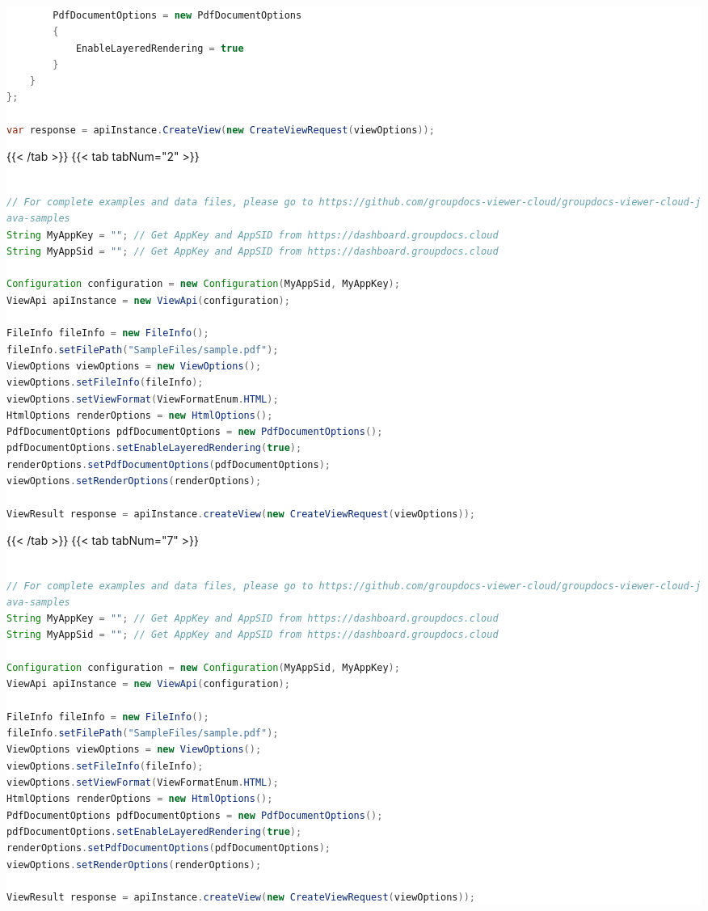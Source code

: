 ```csharp
        PdfDocumentOptions = new PdfDocumentOptions
        {
            EnableLayeredRendering = true
        }
    }
};

var response = apiInstance.CreateView(new CreateViewRequest(viewOptions));

```

{{< /tab >}} {{< tab tabNum="2" >}}

```java

// For complete examples and data files, please go to https://github.com/groupdocs-viewer-cloud/groupdocs-viewer-cloud-java-samples
String MyAppKey = ""; // Get AppKey and AppSID from https://dashboard.groupdocs.cloud
String MyAppSid = ""; // Get AppKey and AppSID from https://dashboard.groupdocs.cloud

Configuration configuration = new Configuration(MyAppSid, MyAppKey);
ViewApi apiInstance = new ViewApi(configuration);

FileInfo fileInfo = new FileInfo();
fileInfo.setFilePath("SampleFiles/sample.pdf");
ViewOptions viewOptions = new ViewOptions();
viewOptions.setFileInfo(fileInfo);
viewOptions.setViewFormat(ViewFormatEnum.HTML);
HtmlOptions renderOptions = new HtmlOptions();
PdfDocumentOptions pdfDocumentOptions = new PdfDocumentOptions();
pdfDocumentOptions.setEnableLayeredRendering(true);
renderOptions.setPdfDocumentOptions(pdfDocumentOptions);
viewOptions.setRenderOptions(renderOptions);

ViewResult response = apiInstance.createView(new CreateViewRequest(viewOptions));

```

{{< /tab >}}  {{< tab tabNum="7" >}}

```java

// For complete examples and data files, please go to https://github.com/groupdocs-viewer-cloud/groupdocs-viewer-cloud-java-samples
String MyAppKey = ""; // Get AppKey and AppSID from https://dashboard.groupdocs.cloud
String MyAppSid = ""; // Get AppKey and AppSID from https://dashboard.groupdocs.cloud

Configuration configuration = new Configuration(MyAppSid, MyAppKey);
ViewApi apiInstance = new ViewApi(configuration);

FileInfo fileInfo = new FileInfo();
fileInfo.setFilePath("SampleFiles/sample.pdf");
ViewOptions viewOptions = new ViewOptions();
viewOptions.setFileInfo(fileInfo);
viewOptions.setViewFormat(ViewFormatEnum.HTML);
HtmlOptions renderOptions = new HtmlOptions();
PdfDocumentOptions pdfDocumentOptions = new PdfDocumentOptions();
pdfDocumentOptions.setEnableLayeredRendering(true);
renderOptions.setPdfDocumentOptions(pdfDocumentOptions);
viewOptions.setRenderOptions(renderOptions);

ViewResult response = apiInstance.createView(new CreateViewRequest(viewOptions));

```
